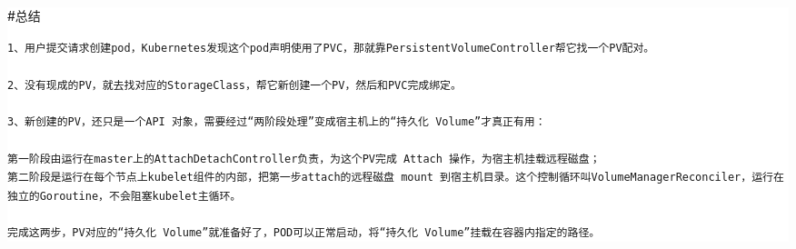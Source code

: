 


#总结

    1、用户提交请求创建pod，Kubernetes发现这个pod声明使用了PVC，那就靠PersistentVolumeController帮它找一个PV配对。
    
    2、没有现成的PV，就去找对应的StorageClass，帮它新创建一个PV，然后和PVC完成绑定。
    
    3、新创建的PV，还只是一个API 对象，需要经过“两阶段处理”变成宿主机上的“持久化 Volume”才真正有用：
    
    第一阶段由运行在master上的AttachDetachController负责，为这个PV完成 Attach 操作，为宿主机挂载远程磁盘；
    第二阶段是运行在每个节点上kubelet组件的内部，把第一步attach的远程磁盘 mount 到宿主机目录。这个控制循环叫VolumeManagerReconciler，运行在独立的Goroutine，不会阻塞kubelet主循环。
    
    完成这两步，PV对应的“持久化 Volume”就准备好了，POD可以正常启动，将“持久化 Volume”挂载在容器内指定的路径。










